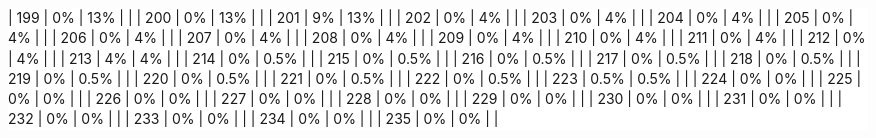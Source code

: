 | 199 | 0% | 13% |  |
| 200 | 0% | 13% |  |
| 201 | 9% | 13% |  |
| 202 | 0% | 4% |  |
| 203 | 0% | 4% |  |
| 204 | 0% | 4% |  |
| 205 | 0% | 4% |  |
| 206 | 0% | 4% |  |
| 207 | 0% | 4% |  |
| 208 | 0% | 4% |  |
| 209 | 0% | 4% |  |
| 210 | 0% | 4% |  |
| 211 | 0% | 4% |  |
| 212 | 0% | 4% |  |
| 213 | 4% | 4% |  |
| 214 | 0% | 0.5% |  |
| 215 | 0% | 0.5% |  |
| 216 | 0% | 0.5% |  |
| 217 | 0% | 0.5% |  |
| 218 | 0% | 0.5% |  |
| 219 | 0% | 0.5% |  |
| 220 | 0% | 0.5% |  |
| 221 | 0% | 0.5% |  |
| 222 | 0% | 0.5% |  |
| 223 | 0.5% | 0.5% |  |
| 224 | 0% | 0% |  |
| 225 | 0% | 0% |  |
| 226 | 0% | 0% |  |
| 227 | 0% | 0% |  |
| 228 | 0% | 0% |  |
| 229 | 0% | 0% |  |
| 230 | 0% | 0% |  |
| 231 | 0% | 0% |  |
| 232 | 0% | 0% |  |
| 233 | 0% | 0% |  |
| 234 | 0% | 0% |  |
| 235 | 0% | 0% |  |